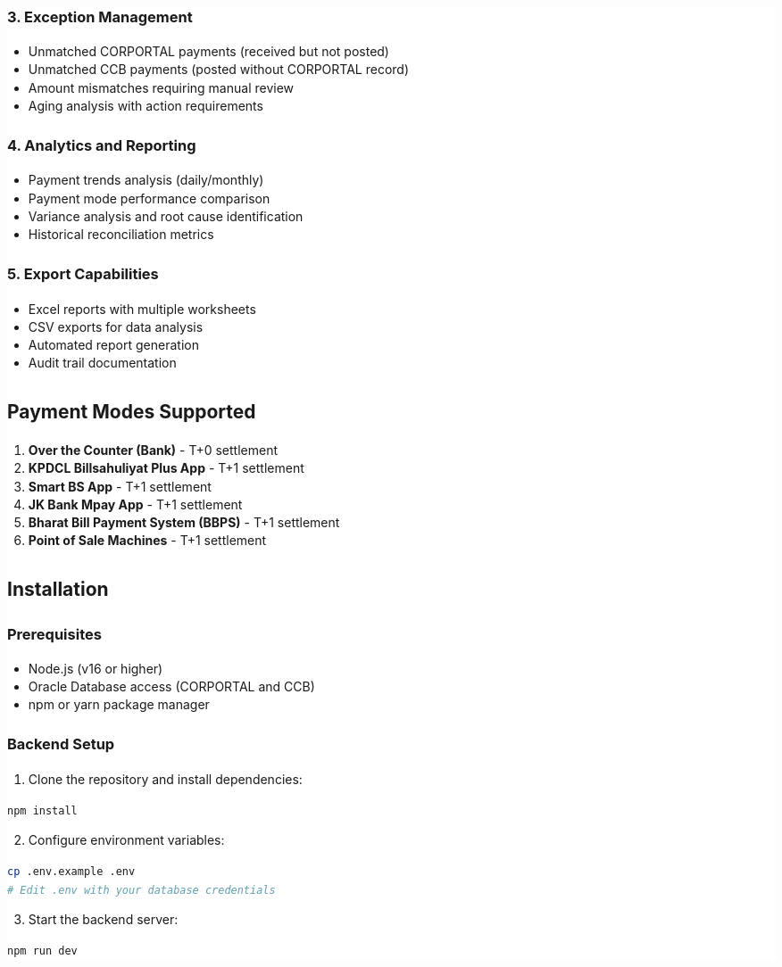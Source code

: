 ### 3. Exception Management
- Unmatched CORPORTAL payments (received but not posted)
- Unmatched CCB payments (posted without CORPORTAL record)
- Amount mismatches requiring manual review
- Aging analysis with action requirements

### 4. Analytics and Reporting
- Payment trends analysis (daily/monthly)
- Payment mode performance comparison
- Variance analysis and root cause identification
- Historical reconciliation metrics

### 5. Export Capabilities
- Excel reports with multiple worksheets
- CSV exports for data analysis
- Automated report generation
- Audit trail documentation

## Payment Modes Supported

1. **Over the Counter (Bank)** - T+0 settlement
2. **KPDCL Billsahuliyat Plus App** - T+1 settlement
3. **Smart BS App** - T+1 settlement
4. **JK Bank Mpay App** - T+1 settlement
5. **Bharat Bill Payment System (BBPS)** - T+1 settlement
6. **Point of Sale Machines** - T+1 settlement

## Installation

### Prerequisites
- Node.js (v16 or higher)
- Oracle Database access (CORPORTAL and CCB)
- npm or yarn package manager

### Backend Setup

1. Clone the repository and install dependencies:
```bash
npm install
```

2. Configure environment variables:
```bash
cp .env.example .env
# Edit .env with your database credentials
```

3. Start the backend server:
```bash
npm run dev
```
